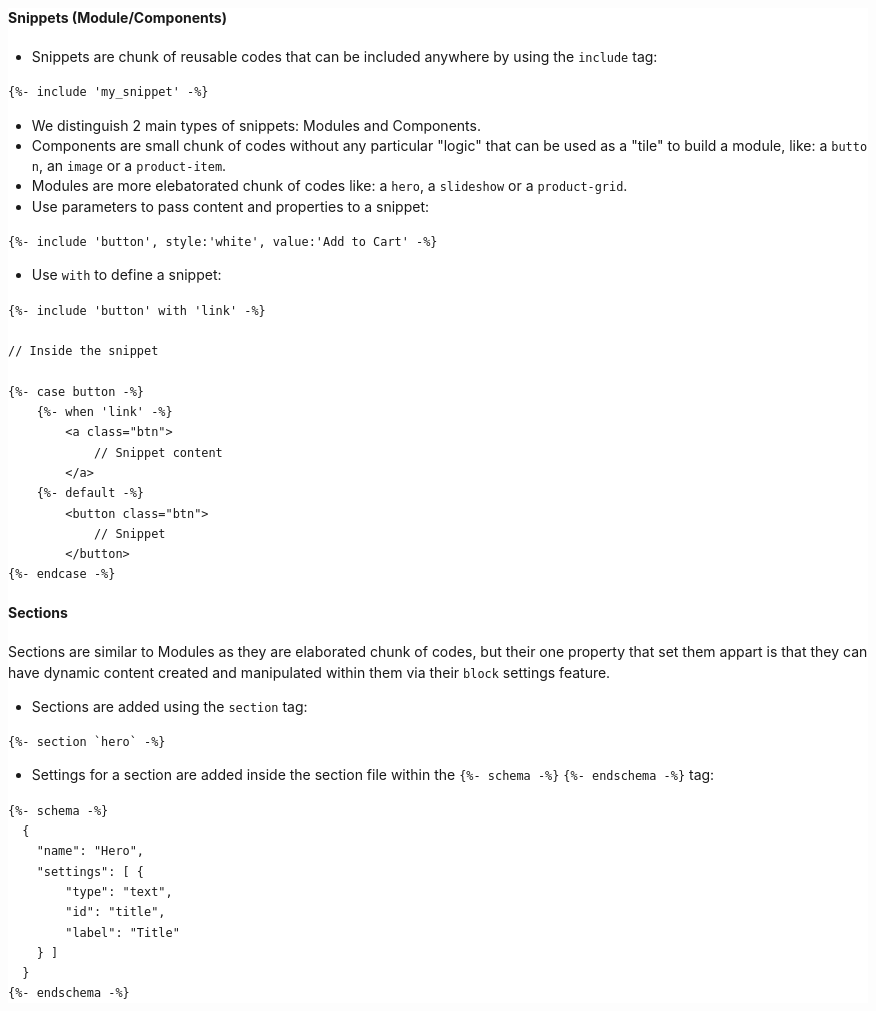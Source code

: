 #### Snippets (Module/Components)
- Snippets are chunk of reusable codes that can be included anywhere by using the `include` tag:

```
{%- include 'my_snippet' -%}
```

- We distinguish 2 main types of snippets: Modules and Components.
- Components are small chunk of codes without any particular "logic" that can be used as a "tile" to build a module, like: a `button`, an `image` or a `product-item`.
- Modules are more elebatorated chunk of codes like: a `hero`, a `slideshow` or a `product-grid`.
- Use parameters to pass content and properties to a snippet:

```
{%- include 'button', style:'white', value:'Add to Cart' -%}
```

- Use `with` to define a snippet:

```
{%- include 'button' with 'link' -%}

// Inside the snippet

{%- case button -%}
	{%- when 'link' -%}
		<a class="btn">
			// Snippet content
		</a>
	{%- default -%}
		<button class="btn">
			// Snippet
		</button>
{%- endcase -%}
```

#### Sections
Sections are similar to Modules as they are elaborated chunk of codes, but their one property that set them appart is that they can have dynamic content created and manipulated within them via their `block` settings feature.
- Sections are added using the `section` tag:

```
{%- section `hero` -%}
```

- Settings for a section are added inside the section file within the `{%- schema -%}` `{%- endschema -%}` tag:

```
{%- schema -%}
  {
    "name": "Hero",
    "settings": [ {
        "type": "text",
        "id": "title",
        "label": "Title"
    } ]
  }
{%- endschema -%}
```
